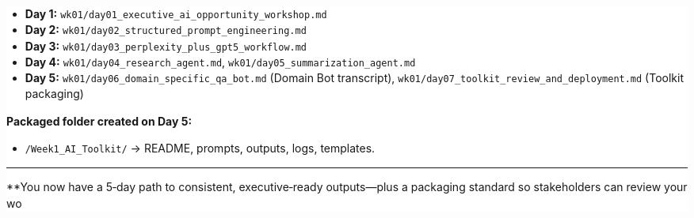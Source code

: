 * **Day 1:** `wk01/day01_executive_ai_opportunity_workshop.md`
* **Day 2:** `wk01/day02_structured_prompt_engineering.md`
* **Day 3:** `wk01/day03_perplexity_plus_gpt5_workflow.md`
* **Day 4:** `wk01/day04_research_agent.md`, `wk01/day05_summarization_agent.md`
* **Day 5:** `wk01/day06_domain_specific_qa_bot.md` (Domain Bot transcript), `wk01/day07_toolkit_review_and_deployment.md` (Toolkit packaging)

**Packaged folder created on Day 5:**

* `/Week1_AI_Toolkit/` → README, prompts, outputs, logs, templates.

---

\*\*You now have a 5‑day path to consistent, executive‑ready outputs—plus a packaging standard so stakeholders can review your wo
